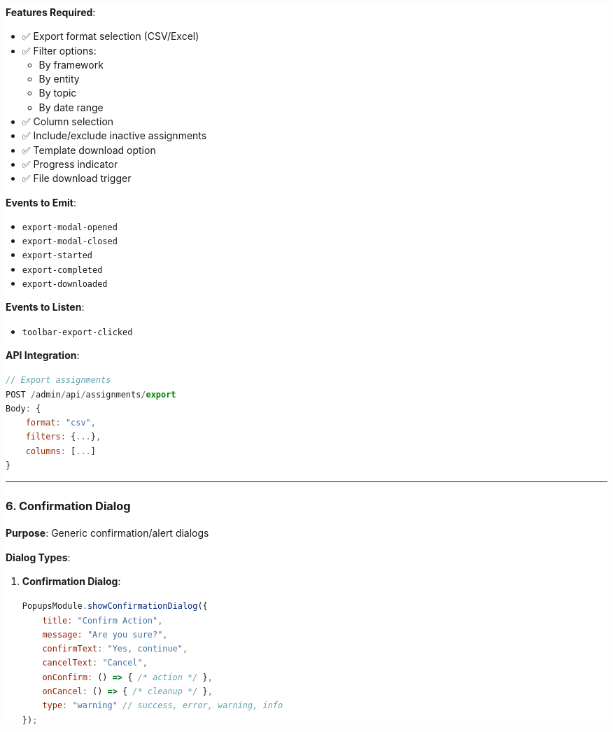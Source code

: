 **Features Required**:
- ✅ Export format selection (CSV/Excel)
- ✅ Filter options:
  - By framework
  - By entity
  - By topic
  - By date range
- ✅ Column selection
- ✅ Include/exclude inactive assignments
- ✅ Template download option
- ✅ Progress indicator
- ✅ File download trigger

**Events to Emit**:
- `export-modal-opened`
- `export-modal-closed`
- `export-started`
- `export-completed`
- `export-downloaded`

**Events to Listen**:
- `toolbar-export-clicked`

**API Integration**:
```javascript
// Export assignments
POST /admin/api/assignments/export
Body: {
    format: "csv",
    filters: {...},
    columns: [...]
}
```

---

### 6. Confirmation Dialog

**Purpose**: Generic confirmation/alert dialogs

**Dialog Types**:

1. **Confirmation Dialog**:
   ```javascript
   PopupsModule.showConfirmationDialog({
       title: "Confirm Action",
       message: "Are you sure?",
       confirmText: "Yes, continue",
       cancelText: "Cancel",
       onConfirm: () => { /* action */ },
       onCancel: () => { /* cleanup */ },
       type: "warning" // success, error, warning, info
   });
   ```

